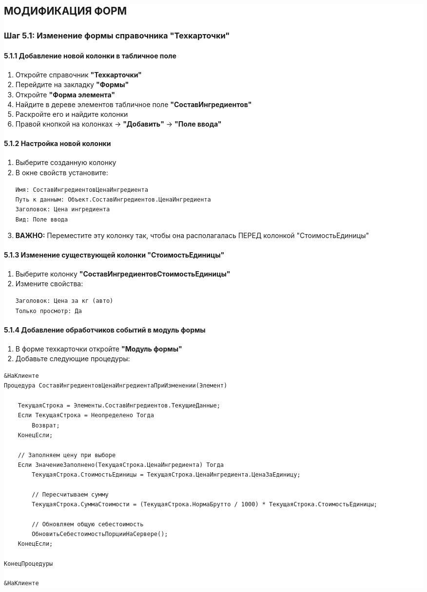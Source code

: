 
## МОДИФИКАЦИЯ ФОРМ

### Шаг 5.1: Изменение формы справочника "Техкарточки"

#### 5.1.1 Добавление новой колонки в табличное поле

1. Откройте справочник **"Техкарточки"**
2. Перейдите на закладку **"Формы"**
3. Откройте **"Форма элемента"**
4. Найдите в дереве элементов табличное поле **"СоставИнгредиентов"**
5. Раскройте его и найдите колонки
6. Правой кнопкой на колонках → **"Добавить"** → **"Поле ввода"**

#### 5.1.2 Настройка новой колонки

1. Выберите созданную колонку
2. В окне свойств установите:
   ```
   Имя: СоставИнгредиентовЦенаИнгредиента
   Путь к данным: Объект.СоставИнгредиентов.ЦенаИнгредиента
   Заголовок: Цена ингредиента
   Вид: Поле ввода
   ```
3. **ВАЖНО:** Переместите эту колонку так, чтобы она располагалась ПЕРЕД колонкой "СтоимостьЕдиницы"

#### 5.1.3 Изменение существующей колонки "СтоимостьЕдиницы"

1. Выберите колонку **"СоставИнгредиентовСтоимостьЕдиницы"**
2. Измените свойства:
   ```
   Заголовок: Цена за кг (авто)
   Только просмотр: Да
   ```

#### 5.1.4 Добавление обработчиков событий в модуль формы

1. В форме техкарточки откройте **"Модуль формы"**
2. Добавьте следующие процедуры:

```bsl
&НаКлиенте
Процедура СоставИнгредиентовЦенаИнгредиентаПриИзменении(Элемент)

	ТекущаяСтрока = Элементы.СоставИнгредиентов.ТекущиеДанные;
	Если ТекущаяСтрока = Неопределено Тогда
		Возврат;
	КонецЕсли;

	// Заполняем цену при выборе
	Если ЗначениеЗаполнено(ТекущаяСтрока.ЦенаИнгредиента) Тогда
		ТекущаяСтрока.СтоимостьЕдиницы = ТекущаяСтрока.ЦенаИнгредиента.ЦенаЗаЕдиницу;

		// Пересчитываем сумму
		ТекущаяСтрока.СуммаСтоимости = (ТекущаяСтрока.НормаБрутто / 1000) * ТекущаяСтрока.СтоимостьЕдиницы;

		// Обновляем общую себестоимость
		ОбновитьСебестоимостьПорцииНаСервере();
	КонецЕсли;

КонецПроцедуры

&НаКлиенте
```